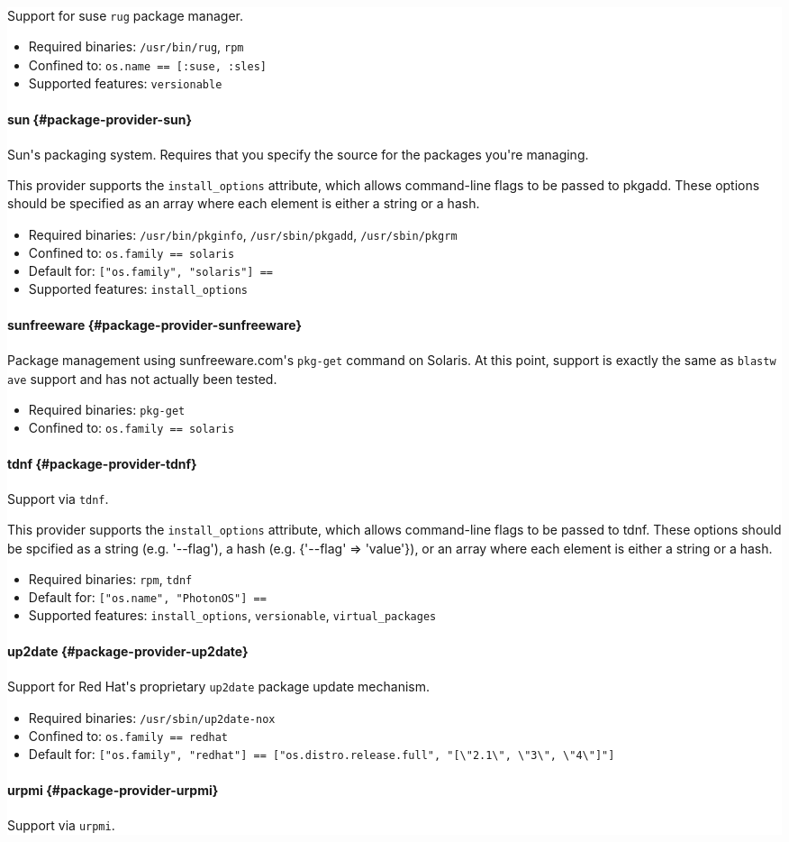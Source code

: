 Support for suse `rug` package manager.

* Required binaries: `/usr/bin/rug`, `rpm`
* Confined to: `os.name == [:suse, :sles]`
* Supported features: `versionable`

#### sun {#package-provider-sun}

Sun's packaging system.  Requires that you specify the source for
the packages you're managing.

This provider supports the `install_options` attribute, which allows command-line flags to be passed to pkgadd.
These options should be specified as an array where each element is either a string
 or a hash.

* Required binaries: `/usr/bin/pkginfo`, `/usr/sbin/pkgadd`, `/usr/sbin/pkgrm`
* Confined to: `os.family == solaris`
* Default for: `["os.family", "solaris"] == `
* Supported features: `install_options`

#### sunfreeware {#package-provider-sunfreeware}

Package management using sunfreeware.com's `pkg-get` command on Solaris.
At this point, support is exactly the same as `blastwave` support and
has not actually been tested.

* Required binaries: `pkg-get`
* Confined to: `os.family == solaris`

#### tdnf {#package-provider-tdnf}

Support via `tdnf`.

This provider supports the `install_options` attribute, which allows command-line flags to be passed to tdnf.
These options should be spcified as a string (e.g. '--flag'), a hash (e.g. {'--flag' => 'value'}), or an
array where each element is either a string or a hash.

* Required binaries: `rpm`, `tdnf`
* Default for: `["os.name", "PhotonOS"] == `
* Supported features: `install_options`, `versionable`, `virtual_packages`

#### up2date {#package-provider-up2date}

Support for Red Hat's proprietary `up2date` package update
mechanism.

* Required binaries: `/usr/sbin/up2date-nox`
* Confined to: `os.family == redhat`
* Default for: `["os.family", "redhat"] == ["os.distro.release.full", "[\"2.1\", \"3\", \"4\"]"]`

#### urpmi {#package-provider-urpmi}

Support via `urpmi`.
